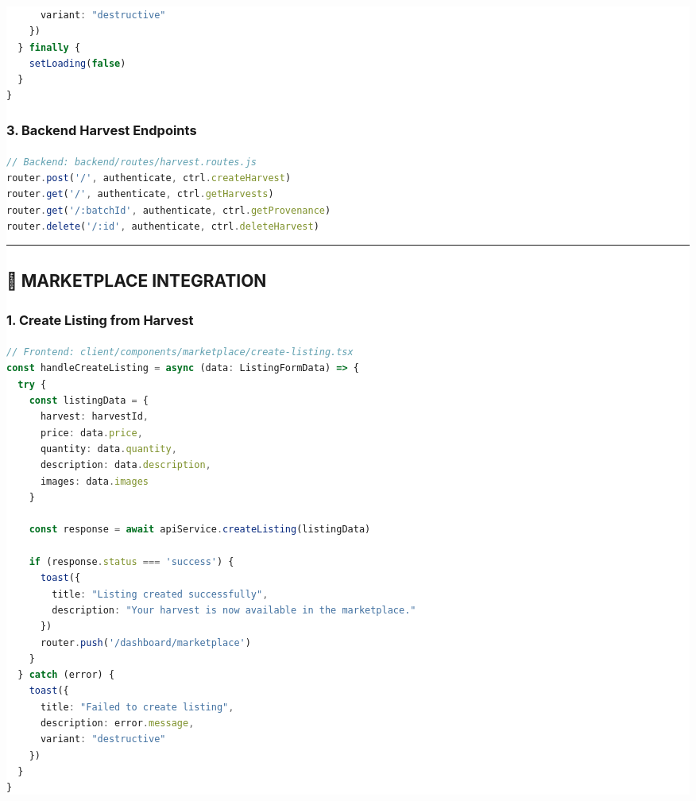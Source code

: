 ```typescript
      variant: "destructive"
    })
  } finally {
    setLoading(false)
  }
}
```

### **3. Backend Harvest Endpoints**
```javascript
// Backend: backend/routes/harvest.routes.js
router.post('/', authenticate, ctrl.createHarvest)
router.get('/', authenticate, ctrl.getHarvests)
router.get('/:batchId', authenticate, ctrl.getProvenance)
router.delete('/:id', authenticate, ctrl.deleteHarvest)
```

---

## 🛒 **MARKETPLACE INTEGRATION**

### **1. Create Listing from Harvest**
```typescript
// Frontend: client/components/marketplace/create-listing.tsx
const handleCreateListing = async (data: ListingFormData) => {
  try {
    const listingData = {
      harvest: harvestId,
      price: data.price,
      quantity: data.quantity,
      description: data.description,
      images: data.images
    }
    
    const response = await apiService.createListing(listingData)
    
    if (response.status === 'success') {
      toast({
        title: "Listing created successfully",
        description: "Your harvest is now available in the marketplace."
      })
      router.push('/dashboard/marketplace')
    }
  } catch (error) {
    toast({
      title: "Failed to create listing",
      description: error.message,
      variant: "destructive"
    })
  }
}
```
